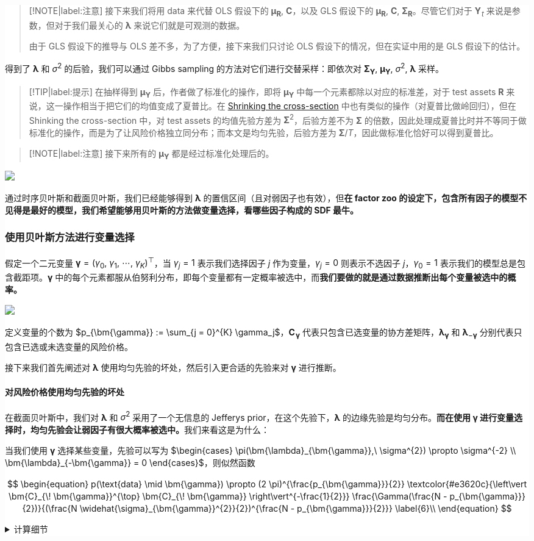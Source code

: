 > [!NOTE|label:注意]
> 接下来我们将用 $\text{data}$ 来代替 OLS 假设下的 $\bm{\mu}_{\bm{R}},\ \bm{C}$，以及 GLS 假设下的 $\bm{\mu}_{\bm{R}},\ \bm{C},\ \bm{\Sigma}_{\bm{R}}$。尽管它们对于 $\bm{Y}_{\! t}$ 来说是参数，但对于我们最关心的 $\bm{\lambda}$ 来说它们就是可观测的数据。
>
> 由于 GLS 假设下的推导与 OLS 差不多，为了方便，接下来我们只讨论 OLS 假设下的情况，但在实证中用的是 GLS 假设下的估计。

得到了 $\bm{\lambda}$ 和 $\sigma^{2}$ 的后验，我们可以通过 Gibbs sampling 的方法对它们进行交替采样：即依次对 $\bm{\Sigma}_{\bm{Y}},\ \bm{\mu}_{\bm{Y}},\ \sigma^{2},\ \bm{\lambda}$ 采样。

> [!TIP|label:提示]
> 在抽样得到 $\bm{\mu}_{\bm{Y}}$ 后，作者做了标准化的操作，即将 $\bm{\mu}_{\bm{Y}}$ 中每一个元素都除以对应的标准差，对于 test assets $\bm{R}$ 来说，这一操作相当于把它们的均值变成了夏普比。在 [Shrinking the cross-section](papers\shrinking_the_cross-section.md#因子风险价格的压缩估计) 中也有类似的操作（对夏普比做岭回归），但在 Shinking the cross-section 中，对 test assets 的均值先验方差为 $\bm{\Sigma}^{2}$，后验方差不为 $\bm{\Sigma}$ 的倍数，因此处理成夏普比时并不等同于做标准化的操作，而是为了让风险价格独立同分布；而本文是均匀先验，后验方差为 $\bm{\Sigma} / T$，因此做标准化恰好可以得到夏普比。

> [!NOTE|label:注意]
> 接下来所有的 $\bm{\mu}_{\bm{Y}}$ 都是经过标准化处理后的。

![](drawio/bayesian_solutions_for_the_factor_zoo2.png)

通过时序贝叶斯和截面贝叶斯，我们已经能够得到 $\bm{\lambda}$ 的置信区间（且对弱因子也有效），但**在 factor zoo 的设定下，包含所有因子的模型不见得是最好的模型，我们希望能够用贝叶斯的方法做变量选择，看哪些因子构成的 SDF 最牛。**

### 使用贝叶斯方法进行变量选择

假定一个二元变量 $\bm{\gamma} = (\gamma_0,\ \gamma_1,\ \cdots,\ \gamma_{K})^{\top}$，当 $\gamma_j = 1$ 表示我们选择因子 $j$ 作为变量，$\gamma_j = 0$ 则表示不选因子 $j$，$\gamma_0 = 1$ 表示我们的模型总是包含截距项。$\bm{\gamma}$ 中的每个元素都服从伯努利分布，即每个变量都有一定概率被选中，而**我们要做的就是通过数据推断出每个变量被选中的概率。**

![](drawio/bayesian_solutions_for_the_factor_zoo3.png)

定义变量的个数为 $p_{\bm{\gamma}} := \sum_{j = 0}^{K} \gamma_j$，$\bm{C}_{\! \bm{\gamma}}$ 代表只包含已选变量的协方差矩阵，$\bm{\lambda}_{\bm{\gamma}}$ 和 $\bm{\lambda}_{-\bm{\gamma}}$ 分别代表只包含已选或未选变量的风险价格。

接下来我们首先阐述对 $\bm{\lambda}$ 使用均匀先验的坏处，然后引入更合适的先验来对 $\bm{\gamma}$ 进行推断。

#### 对风险价格使用均匀先验的坏处

在截面贝叶斯中，我们对 $\bm{\lambda}$ 和 $\sigma^{2}$ 采用了一个无信息的 Jefferys prior，在这个先验下，$\bm{\lambda}$ 的边缘先验是均匀分布。<strong>而在使用 $\bm{\gamma}$ 进行变量选择时，均匀先验会让弱因子有很大概率被选中。</strong>我们来看这是为什么：

当我们使用 $\bm{\gamma}$ 选择某些变量，先验可以写为 $\begin{cases} \pi(\bm{\lambda}_{\bm{\gamma}},\ \sigma^{2}) \propto \sigma^{-2} \\ \bm{\lambda}_{-\bm{\gamma}} = 0 \end{cases}$，则似然函数

$$
\begin{equation}
p(\text{data} \mid \bm{\gamma}) \propto (2 \pi)^{\frac{p_{\bm{\gamma}}}{2}} \textcolor{#e3620c}{\left\vert \bm{C}_{\! \bm{\gamma}}^{\top} \bm{C}_{\! \bm{\gamma}} \right\vert^{-\frac{1}{2}}} \frac{\Gamma(\frac{N - p_{\bm{\gamma}}}{2})}{(\frac{N \widehat{\sigma}_{\bm{\gamma}}^{2}}{2})^{\frac{N - p_{\bm{\gamma}}}{2}}} \label{6}\\
\end{equation}
$$

<details><summary>计算细节</summary></details>
